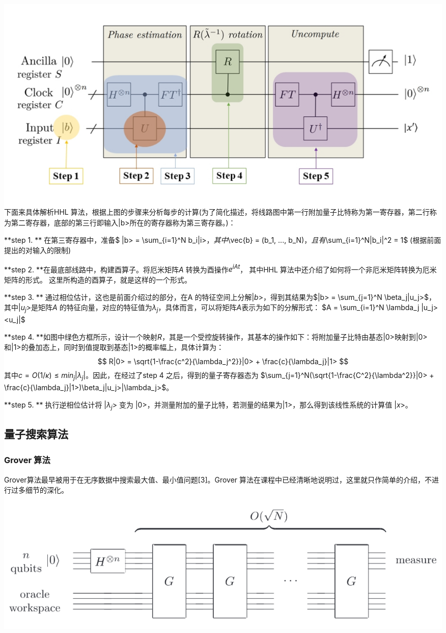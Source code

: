 ![image-20220603100856629](upload/image-20220603100856629.png)

下面来具体解析HHL 算法，根据上图的步骤来分析每步的计算(为了简化描述，将线路图中第一行附加量子比特称为第一寄存器，第二行称为第二寄存器，底部的第三行即输入|b>所在的寄存器称为第三寄存器。)：

**step 1. ** 在第三寄存器中，准备$ |b> = \sum_{i=1}^N b_i|i>$，其中$\vec{b} = (b_1, ..., b_N)$，且有$\sum_{i=1}^N|b_i|^2 = 1$ (根据前面提出的对输入的限制)

**step 2. **在最底部线路中，构建酉算子。将厄米矩阵$A$ 转换为酉操作$e^{iAt}$， 其中HHL 算法中还介绍了如何将一个非厄米矩阵转换为厄米矩阵的形式。 这里所构造的酉算子，就是这样的一个形式。 

**step 3. ** 通过相位估计，这也是前面介绍过的部分，在A 的特征空间上分解$|b>$，得到其结果为$|b> = \sum_{j=1}^N \beta_j|u_j>$，其中$|u_j>$是矩阵$A$ 的特征向量，对应的特征值为$\lambda_j$，具体而言，可以将矩阵$A$表示为如下的分解形式： $A = \sum_{i=1}^N \lambda_j |u_j> <u_j|$ 

**step 4. **如图中绿色方框所示，设计一个映射$R$，其是一个受控旋转操作，其基本的操作如下：将附加量子比特由基态$|0>$映射到$|0>$和$|1>$的叠加态上，同时到值提取到基态$|1>$的概率幅上，具体计算为： 
$$
R|0> = \sqrt{1-\frac{c^2}{\lambda_j^2}}|0> + \frac{c}{\lambda_j}|1> 
$$
其中$c = O(1/\kappa) \le min_j |\lambda_j|$。因此，在经过了step 4 之后，得到的量子寄存器态为 $\sum_{j=1}^N(\sqrt{1-\frac{C^2}{\lambda^2}}|0> + \frac{c}{\lambda_j}|1>)\beta_j|u_j>|\lambda_j>$。 

**step 5. ** 执行逆相位估计将 $|\lambda_j>$ 变为 $|0>$，并测量附加的量子比特，若测量的结果为$|1>$，那么得到该线性系统的计算值 $|x>$。 

## 量子搜索算法

### Grover 算法

Grover算法最早被用于在无序数据中搜索最大值、最小值问题[3]。Grover 算法在课程中已经清晰地说明过，这里就只作简单的介绍，不进行过多细节的深化。 

![image-20220603181124375](upload/image-20220603181124375.png)
